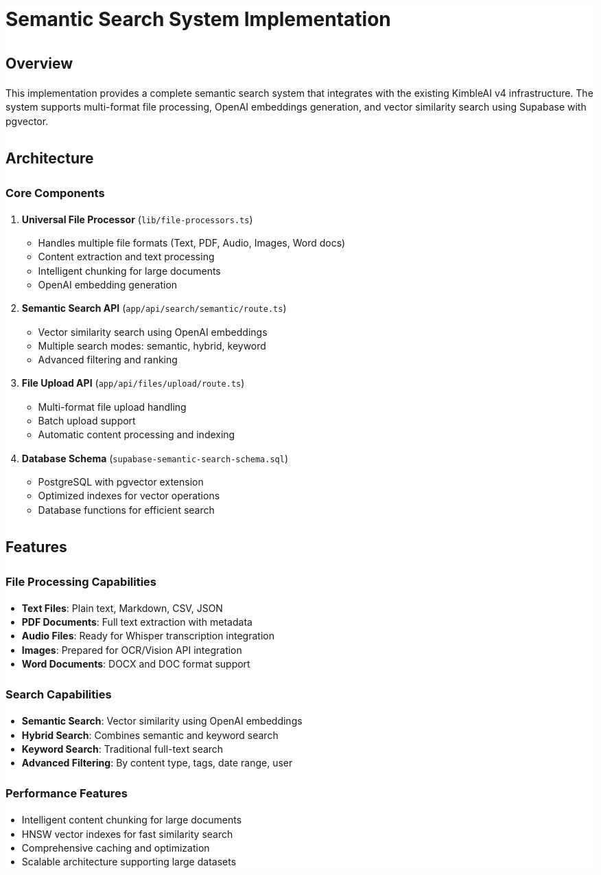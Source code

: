 # Semantic Search System Implementation

## Overview

This implementation provides a complete semantic search system that integrates with the existing KimbleAI v4 infrastructure. The system supports multi-format file processing, OpenAI embeddings generation, and vector similarity search using Supabase with pgvector.

## Architecture

### Core Components

1. **Universal File Processor** (`lib/file-processors.ts`)
   - Handles multiple file formats (Text, PDF, Audio, Images, Word docs)
   - Content extraction and text processing
   - Intelligent chunking for large documents
   - OpenAI embedding generation

2. **Semantic Search API** (`app/api/search/semantic/route.ts`)
   - Vector similarity search using OpenAI embeddings
   - Multiple search modes: semantic, hybrid, keyword
   - Advanced filtering and ranking

3. **File Upload API** (`app/api/files/upload/route.ts`)
   - Multi-format file upload handling
   - Batch upload support
   - Automatic content processing and indexing

4. **Database Schema** (`supabase-semantic-search-schema.sql`)
   - PostgreSQL with pgvector extension
   - Optimized indexes for vector operations
   - Database functions for efficient search

## Features

### File Processing Capabilities
- **Text Files**: Plain text, Markdown, CSV, JSON
- **PDF Documents**: Full text extraction with metadata
- **Audio Files**: Ready for Whisper transcription integration
- **Images**: Prepared for OCR/Vision API integration
- **Word Documents**: DOCX and DOC format support

### Search Capabilities
- **Semantic Search**: Vector similarity using OpenAI embeddings
- **Hybrid Search**: Combines semantic and keyword search
- **Keyword Search**: Traditional full-text search
- **Advanced Filtering**: By content type, tags, date range, user

### Performance Features
- Intelligent content chunking for large documents
- HNSW vector indexes for fast similarity search
- Comprehensive caching and optimization
- Scalable architecture supporting large datasets
